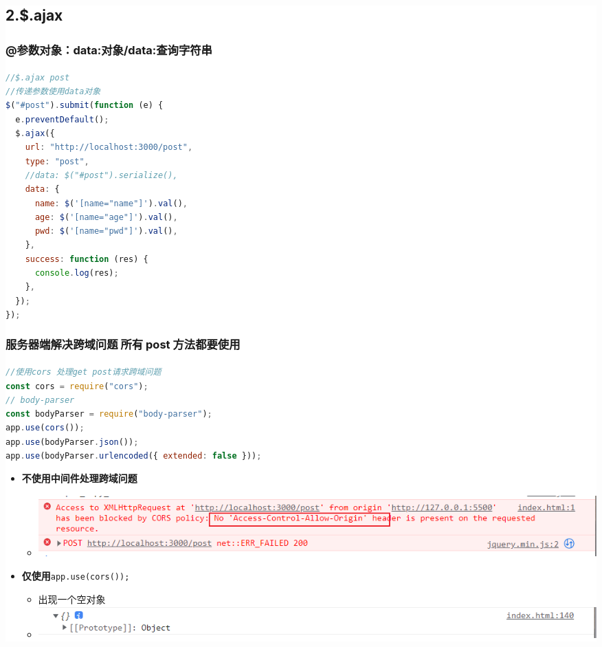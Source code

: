 ## 2.$.ajax

### @参数对象：data:对象/data:查询字符串

```js
//$.ajax post
//传递参数使用data对象
$("#post").submit(function (e) {
  e.preventDefault();
  $.ajax({
    url: "http://localhost:3000/post",
    type: "post",
    //data: $("#post").serialize(),
    data: {
      name: $('[name="name"]').val(),
      age: $('[name="age"]').val(),
      pwd: $('[name="pwd"]').val(),
    },
    success: function (res) {
      console.log(res);
    },
  });
});
```

### 服务器端解决跨域问题 所有 post 方法都要使用

```js
//使用cors 处理get post请求跨域问题
const cors = require("cors");
// body-parser
const bodyParser = require("body-parser");
app.use(cors());
app.use(bodyParser.json());
app.use(bodyParser.urlencoded({ extended: false }));
```

- **不使用中间件处理跨域问题**

  - ![1650004817679](../mdBeforeImg\1650004817679.png)

- **仅使用**`app.use(cors());`

  - 出现一个空对象
  - ![1650004850300](../mdBeforeImg\1650004850300.png)
